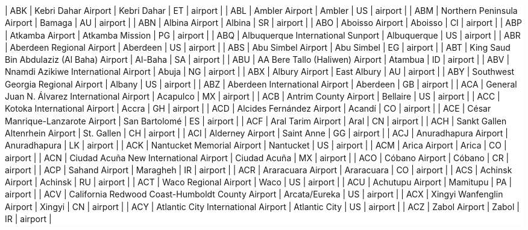 | ABK | Kebri Dahar Airport | Kebri Dahar | ET | airport |
| ABL | Ambler Airport | Ambler | US | airport |
| ABM | Northern Peninsula Airport | Bamaga | AU | airport |
| ABN | Albina Airport | Albina | SR | airport |
| ABO | Aboisso Airport | Aboisso | CI | airport |
| ABP | Atkamba Airport | Atkamba Mission | PG | airport |
| ABQ | Albuquerque International Sunport | Albuquerque | US | airport |
| ABR | Aberdeen Regional Airport | Aberdeen | US | airport |
| ABS | Abu Simbel Airport | Abu Simbel | EG | airport |
| ABT | King Saud Bin Abdulaziz (Al Baha) Airport | Al-Baha | SA | airport |
| ABU | AA Bere Tallo (Haliwen) Airport | Atambua | ID | airport |
| ABV | Nnamdi Azikiwe International Airport | Abuja | NG | airport |
| ABX | Albury Airport | East Albury | AU | airport |
| ABY | Southwest Georgia Regional Airport | Albany | US | airport |
| ABZ | Aberdeen International Airport | Aberdeen | GB | airport |
| ACA | General Juan N. Álvarez International Airport | Acapulco | MX | airport |
| ACB | Antrim County Airport | Bellaire | US | airport |
| ACC | Kotoka International Airport | Accra | GH | airport |
| ACD | Alcides Fernández Airport | Acandí | CO | airport |
| ACE | César Manrique-Lanzarote Airport | San Bartolomé | ES | airport |
| ACF | Aral Tarim Airport | Aral | CN | airport |
| ACH | Sankt Gallen Altenrhein Airport | St. Gallen | CH | airport |
| ACI | Alderney Airport | Saint Anne | GG | airport |
| ACJ | Anuradhapura Airport | Anuradhapura | LK | airport |
| ACK | Nantucket Memorial Airport | Nantucket | US | airport |
| ACM | Arica Airport | Arica | CO | airport |
| ACN | Ciudad Acuña New International Airport | Ciudad Acuña | MX | airport |
| ACO | Cóbano Airport | Cóbano | CR | airport |
| ACP | Sahand Airport | Maragheh | IR | airport |
| ACR | Araracuara Airport | Araracuara | CO | airport |
| ACS | Achinsk Airport | Achinsk | RU | airport |
| ACT | Waco Regional Airport | Waco | US | airport |
| ACU | Achutupu Airport | Mamitupu | PA | airport |
| ACV | California Redwood Coast-Humboldt County Airport | Arcata/Eureka | US | airport |
| ACX | Xingyi Wanfenglin Airport | Xingyi | CN | airport |
| ACY | Atlantic City International Airport | Atlantic City | US | airport |
| ACZ | Zabol Airport | Zabol | IR | airport |